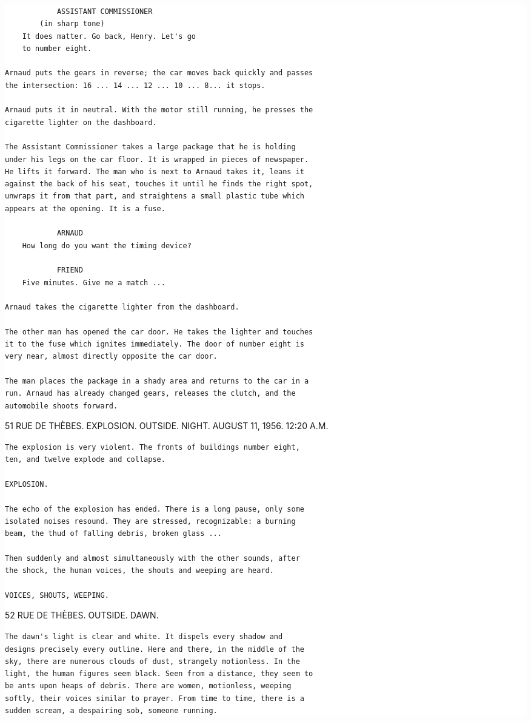  				ASSISTANT COMMISSIONER 
			(in sharp tone) 
		It does matter. Go back, Henry. Let's go 
		to number eight.
 
	Arnaud puts the gears in reverse; the car moves back quickly and passes
 	the intersection: 16 ... 14 ... 12 ... 10 ... 8... it stops.

	Arnaud puts it in neutral. With the motor still running, he presses the 
	cigarette lighter on the dashboard.

	The Assistant Commissioner takes a large package that he is holding 
	under his legs on the car floor. It is wrapped in pieces of newspaper. 
	He lifts it forward. The man who is next to Arnaud takes it, leans it 
	against the back of his seat, touches it until he finds the right spot, 
	unwraps it from that part, and straightens a small plastic tube which 
	appears at the opening. It is a fuse.
 
				ARNAUD 
		How long do you want the timing device? 

				FRIEND
		Five minutes. Give me a match ...
 
	Arnaud takes the cigarette lighter from the dashboard.
 
	The other man has opened the car door. He takes the lighter and touches 
	it to the fuse which ignites immediately. The door of number eight is 
	very near, almost directly opposite the car door. 
 
	The man places the package in a shady area and returns to the car in a 
	run. Arnaud has already changed gears, releases the clutch, and the 
	automobile shoots forward.
 

51	RUE DE THÈBES. EXPLOSION. OUTSIDE. NIGHT. AUGUST 11, 1956. 12:20 A.M.

	The explosion is very violent. The fronts of buildings number eight, 
	ten, and twelve explode and collapse. 

	EXPLOSION.
 
	The echo of the explosion has ended. There is a long pause, only some 
	isolated noises resound. They are stressed, recognizable: a burning 
	beam, the thud of falling debris, broken glass ...

	Then suddenly and almost simultaneously with the other sounds, after 
	the shock, the human voices, the shouts and weeping are heard.

	VOICES, SHOUTS, WEEPING.
 

52	RUE DE THÈBES. OUTSIDE. DAWN.
 
	The dawn's light is clear and white. It dispels every shadow and 
	designs precisely every outline. Here and there, in the middle of the 
	sky, there are numerous clouds of dust, strangely motionless. In the 
	light, the human figures seem black. Seen from a distance, they seem to 
	be ants upon heaps of debris. There are women, motionless, weeping 
	softly, their voices similar to prayer. From time to time, there is a 
	sudden scream, a despairing sob, someone running.
